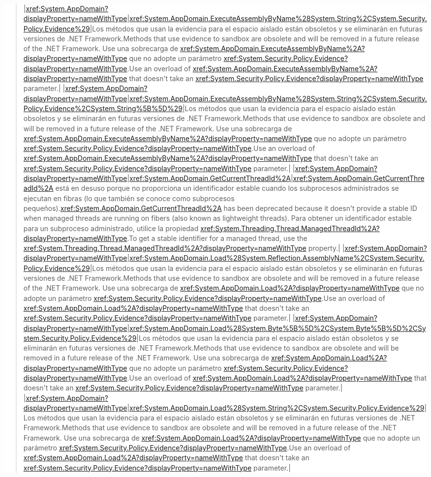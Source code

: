 > |<xref:System.AppDomain?displayProperty=nameWithType>|<xref:System.AppDomain.ExecuteAssemblyByName%28System.String%2CSystem.Security.Policy.Evidence%29>|<span data-ttu-id="cbab5-152">Los métodos que usan la evidencia para el espacio aislado están obsoletos y se eliminarán en futuras versiones de .NET Framework.</span><span class="sxs-lookup"><span data-stu-id="cbab5-152">Methods that use evidence to sandbox are obsolete and will be removed in a future release of the .NET Framework.</span></span> <span data-ttu-id="cbab5-153">Use una sobrecarga de <xref:System.AppDomain.ExecuteAssemblyByName%2A?displayProperty=nameWithType> que no adopte un parámetro <xref:System.Security.Policy.Evidence?displayProperty=nameWithType>.</span><span class="sxs-lookup"><span data-stu-id="cbab5-153">Use an overload of <xref:System.AppDomain.ExecuteAssemblyByName%2A?displayProperty=nameWithType> that doesn't take an <xref:System.Security.Policy.Evidence?displayProperty=nameWithType> parameter.</span></span>|
> |<xref:System.AppDomain?displayProperty=nameWithType>|<xref:System.AppDomain.ExecuteAssemblyByName%28System.String%2CSystem.Security.Policy.Evidence%2CSystem.String%5B%5D%29>|<span data-ttu-id="cbab5-154">Los métodos que usan la evidencia para el espacio aislado están obsoletos y se eliminarán en futuras versiones de .NET Framework.</span><span class="sxs-lookup"><span data-stu-id="cbab5-154">Methods that use evidence to sandbox are obsolete and will be removed in a future release of the .NET Framework.</span></span> <span data-ttu-id="cbab5-155">Use una sobrecarga de <xref:System.AppDomain.ExecuteAssemblyByName%2A?displayProperty=nameWithType> que no adopte un parámetro <xref:System.Security.Policy.Evidence?displayProperty=nameWithType>.</span><span class="sxs-lookup"><span data-stu-id="cbab5-155">Use an overload of <xref:System.AppDomain.ExecuteAssemblyByName%2A?displayProperty=nameWithType> that doesn't take an <xref:System.Security.Policy.Evidence?displayProperty=nameWithType> parameter.</span></span>|
> |<xref:System.AppDomain?displayProperty=nameWithType>|<xref:System.AppDomain.GetCurrentThreadId%2A>|<span data-ttu-id="cbab5-156"><xref:System.AppDomain.GetCurrentThreadId%2A> está en desuso porque no proporciona un identificador estable cuando los subprocesos administrados se ejecutan en fibras (lo que también se conoce como subprocesos pequeños).</span><span class="sxs-lookup"><span data-stu-id="cbab5-156"><xref:System.AppDomain.GetCurrentThreadId%2A> has been deprecated because it doesn't provide a stable ID when managed threads are running on fibers (also known as lightweight threads).</span></span> <span data-ttu-id="cbab5-157">Para obtener un identificador estable para un subproceso administrado, utilice la propiedad <xref:System.Threading.Thread.ManagedThreadId%2A?displayProperty=nameWithType>.</span><span class="sxs-lookup"><span data-stu-id="cbab5-157">To get a stable identifier for a managed thread, use the <xref:System.Threading.Thread.ManagedThreadId%2A?displayProperty=nameWithType> property.</span></span>|
> |<xref:System.AppDomain?displayProperty=nameWithType>|<xref:System.AppDomain.Load%28System.Reflection.AssemblyName%2CSystem.Security.Policy.Evidence%29>|<span data-ttu-id="cbab5-158">Los métodos que usan la evidencia para el espacio aislado están obsoletos y se eliminarán en futuras versiones de .NET Framework.</span><span class="sxs-lookup"><span data-stu-id="cbab5-158">Methods that use evidence to sandbox are obsolete and will be removed in a future release of the .NET Framework.</span></span> <span data-ttu-id="cbab5-159">Use una sobrecarga de <xref:System.AppDomain.Load%2A?displayProperty=nameWithType> que no adopte un parámetro <xref:System.Security.Policy.Evidence?displayProperty=nameWithType>.</span><span class="sxs-lookup"><span data-stu-id="cbab5-159">Use an overload of <xref:System.AppDomain.Load%2A?displayProperty=nameWithType> that doesn't take an <xref:System.Security.Policy.Evidence?displayProperty=nameWithType> parameter.</span></span>|
> |<xref:System.AppDomain?displayProperty=nameWithType>|<xref:System.AppDomain.Load%28System.Byte%5B%5D%2CSystem.Byte%5B%5D%2CSystem.Security.Policy.Evidence%29>|<span data-ttu-id="cbab5-160">Los métodos que usan la evidencia para el espacio aislado están obsoletos y se eliminarán en futuras versiones de .NET Framework.</span><span class="sxs-lookup"><span data-stu-id="cbab5-160">Methods that use evidence to sandbox are obsolete and will be removed in a future release of the .NET Framework.</span></span> <span data-ttu-id="cbab5-161">Use una sobrecarga de <xref:System.AppDomain.Load%2A?displayProperty=nameWithType> que no adopte un parámetro <xref:System.Security.Policy.Evidence?displayProperty=nameWithType>.</span><span class="sxs-lookup"><span data-stu-id="cbab5-161">Use an overload of <xref:System.AppDomain.Load%2A?displayProperty=nameWithType> that doesn't take an <xref:System.Security.Policy.Evidence?displayProperty=nameWithType> parameter.</span></span>|
> |<xref:System.AppDomain?displayProperty=nameWithType>|<xref:System.AppDomain.Load%28System.String%2CSystem.Security.Policy.Evidence%29>|<span data-ttu-id="cbab5-162">Los métodos que usan la evidencia para el espacio aislado están obsoletos y se eliminarán en futuras versiones de .NET Framework.</span><span class="sxs-lookup"><span data-stu-id="cbab5-162">Methods that use evidence to sandbox are obsolete and will be removed in a future release of the .NET Framework.</span></span> <span data-ttu-id="cbab5-163">Use una sobrecarga de <xref:System.AppDomain.Load%2A?displayProperty=nameWithType> que no adopte un parámetro <xref:System.Security.Policy.Evidence?displayProperty=nameWithType>.</span><span class="sxs-lookup"><span data-stu-id="cbab5-163">Use an overload of <xref:System.AppDomain.Load%2A?displayProperty=nameWithType> that doesn't take an <xref:System.Security.Policy.Evidence?displayProperty=nameWithType> parameter.</span></span>|